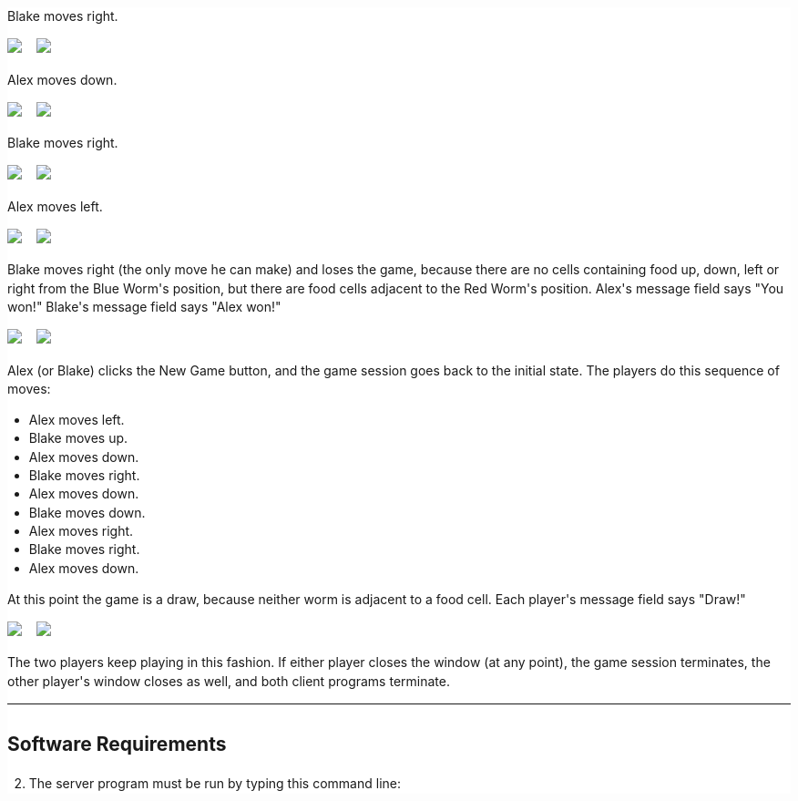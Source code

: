Blake moves right.

![](https://cs.rit.edu/~ark/251/p3/fig04a.png)    ![](https://cs.rit.edu/~ark/251/p3/fig04b.png)

Alex moves down.

![](https://cs.rit.edu/~ark/251/p3/fig05a.png)    ![](https://cs.rit.edu/~ark/251/p3/fig05b.png)

Blake moves right.

![](https://cs.rit.edu/~ark/251/p3/fig06a.png)    ![](https://cs.rit.edu/~ark/251/p3/fig06b.png)

Alex moves left.

![](https://cs.rit.edu/~ark/251/p3/fig07a.png)    ![](https://cs.rit.edu/~ark/251/p3/fig07b.png)

Blake moves right (the only move he can make) and loses the game, because there are no cells containing food up, down, left or right from the Blue Worm's position, but there are food cells adjacent to the Red Worm's position. Alex's message field says "You won!" Blake's message field says "Alex won!"

![](https://cs.rit.edu/~ark/251/p3/fig08a.png)    ![](https://cs.rit.edu/~ark/251/p3/fig08b.png)

Alex (or Blake) clicks the New Game button, and the game session goes back to the initial state. The players do this sequence of moves:

*   Alex moves left.
*   Blake moves up.
*   Alex moves down.
*   Blake moves right.
*   Alex moves down.
*   Blake moves down.
*   Alex moves right.
*   Blake moves right.
*   Alex moves down.

At this point the game is a draw, because neither worm is adjacent to a food cell. Each player's message field says "Draw!"

![](https://cs.rit.edu/~ark/251/p3/fig09a.png)    ![](https://cs.rit.edu/~ark/251/p3/fig09b.png)

The two players keep playing in this fashion. If either player closes the window (at any point), the game session terminates, the other player's window closes as well, and both client programs terminate.

* * *

<a name="softwarereqts">

## Software Requirements

</a>

2.  The server program must be run by typing this command line:
